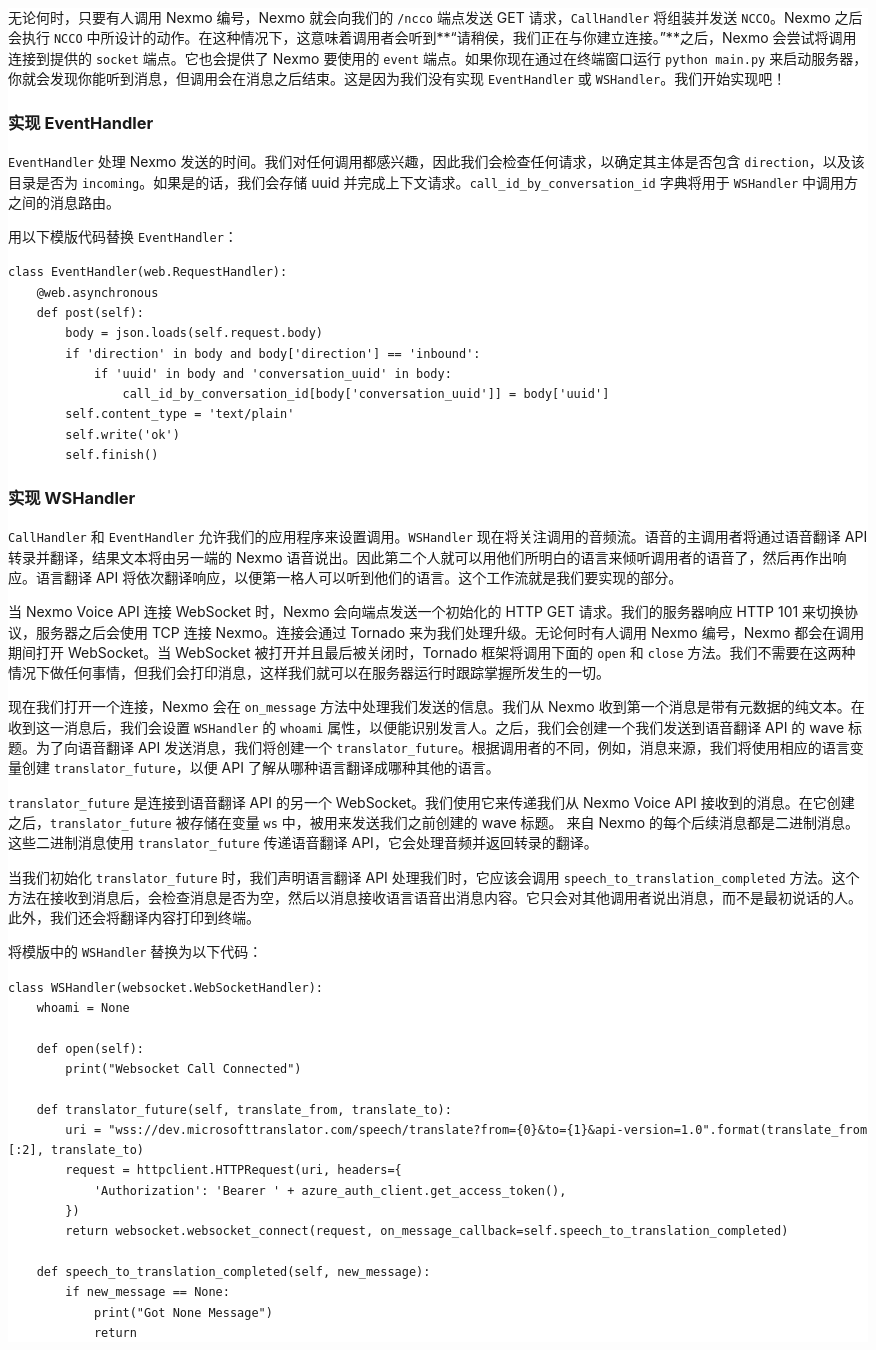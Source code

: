 无论何时，只要有人调用 Nexmo 编号，Nexmo 就会向我们的 `/ncco` 端点发送 GET 请求，`CallHandler` 将组装并发送 `NCCO`。Nexmo 之后会执行 `NCCO` 中所设计的动作。在这种情况下，这意味着调用者会听到**“请稍侯，我们正在与你建立连接。”**之后，Nexmo 会尝试将调用连接到提供的 `socket` 端点。它也会提供了 Nexmo 要使用的 `event` 端点。如果你现在通过在终端窗口运行 `python main.py` 来启动服务器，你就会发现你能听到消息，但调用会在消息之后结束。这是因为我们没有实现 `EventHandler` 或 `WSHandler`。我们开始实现吧！

### 实现 EventHandler

`EventHandler` 处理 Nexmo 发送的时间。我们对任何调用都感兴趣，因此我们会检查任何请求，以确定其主体是否包含 `direction`，以及该目录是否为 `incoming`。如果是的话，我们会存储 uuid 并完成上下文请求。`call_id_by_conversation_id` 字典将用于 `WSHandler` 中调用方之间的消息路由。

用以下模版代码替换 `EventHandler`：

```
class EventHandler(web.RequestHandler):
    @web.asynchronous
    def post(self):
        body = json.loads(self.request.body)
        if 'direction' in body and body['direction'] == 'inbound':
            if 'uuid' in body and 'conversation_uuid' in body:
                call_id_by_conversation_id[body['conversation_uuid']] = body['uuid']
        self.content_type = 'text/plain'
        self.write('ok')
        self.finish()
```

### 实现 WSHandler

`CallHandler` 和 `EventHandler` 允许我们的应用程序来设置调用。`WSHandler` 现在将关注调用的音频流。语音的主调用者将通过语音翻译 API 转录并翻译，结果文本将由另一端的 Nexmo 语音说出。因此第二个人就可以用他们所明白的语言来倾听调用者的语音了，然后再作出响应。语言翻译 API 将依次翻译响应，以便第一格人可以听到他们的语言。这个工作流就是我们要实现的部分。

当 Nexmo Voice API 连接 WebSocket 时，Nexmo 会向端点发送一个初始化的 HTTP GET 请求。我们的服务器响应 HTTP 101 来切换协议，服务器之后会使用 TCP 连接 Nexmo。连接会通过 Tornado 来为我们处理升级。无论何时有人调用 Nexmo 编号，Nexmo 都会在调用期间打开 WebSocket。当 WebSocket 被打开并且最后被关闭时，Tornado 框架将调用下面的 `open` 和 `close` 方法。我们不需要在这两种情况下做任何事情，但我们会打印消息，这样我们就可以在服务器运行时跟踪掌握所发生的一切。

现在我们打开一个连接，Nexmo 会在 `on_message` 方法中处理我们发送的信息。我们从 Nexmo 收到第一个消息是带有元数据的纯文本。在收到这一消息后，我们会设置 `WSHandler` 的 `whoami` 属性，以便能识别发言人。之后，我们会创建一个我们发送到语音翻译 API 的 wave 标题。为了向语音翻译 API 发送消息，我们将创建一个 `translator_future`。根据调用者的不同，例如，消息来源，我们将使用相应的语言变量创建 `translator_future`，以便 API 了解从哪种语言翻译成哪种其他的语言。

`translator_future` 是连接到语音翻译 API 的另一个 WebSocket。我们使用它来传递我们从 Nexmo Voice API 接收到的消息。在它创建之后，`translator_future` 被存储在变量 `ws` 中，被用来发送我们之前创建的 wave 标题。 来自 Nexmo 的每个后续消息都是二进制消息。这些二进制消息使用 `translator_future` 传递语音翻译 API，它会处理音频并返回转录的翻译。

当我们初始化 `translator_future` 时，我们声明语言翻译 API 处理我们时，它应该会调用 `speech_to_translation_completed` 方法。这个方法在接收到消息后，会检查消息是否为空，然后以消息接收语言语音出消息内容。它只会对其他调用者说出消息，而不是最初说话的人。此外，我们还会将翻译内容打印到终端。

将模版中的 `WSHandler` 替换为以下代码：

```
class WSHandler(websocket.WebSocketHandler):
    whoami = None
 
    def open(self):
        print("Websocket Call Connected")
 
    def translator_future(self, translate_from, translate_to):
        uri = "wss://dev.microsofttranslator.com/speech/translate?from={0}&to={1}&api-version=1.0".format(translate_from[:2], translate_to)
        request = httpclient.HTTPRequest(uri, headers={
            'Authorization': 'Bearer ' + azure_auth_client.get_access_token(),
        })
        return websocket.websocket_connect(request, on_message_callback=self.speech_to_translation_completed)
 
    def speech_to_translation_completed(self, new_message):
        if new_message == None:
            print("Got None Message")
            return
```